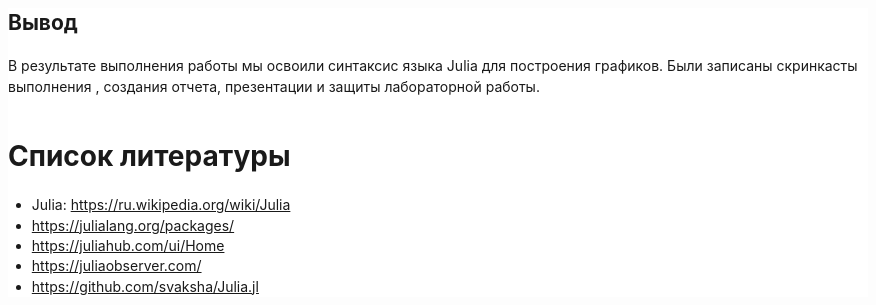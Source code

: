 ## Вывод

В результате выполнения работы мы освоили синтаксис языка Julia для построения графиков.
Были записаны скринкасты выполнения , создания отчета, презентации и защиты лабораторной работы.

# Список литературы

- Julia: https://ru.wikipedia.org/wiki/Julia
- https://julialang.org/packages/
- https://juliahub.com/ui/Home
- https://juliaobserver.com/
- https://github.com/svaksha/Julia.jl
